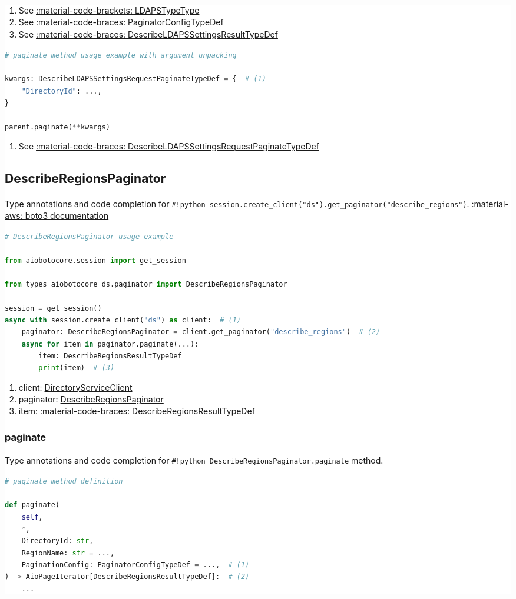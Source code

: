 1. See [:material-code-brackets: LDAPSTypeType](./literals.md#ldapstypetype) 
2. See [:material-code-braces: PaginatorConfigTypeDef](./type_defs.md#paginatorconfigtypedef) 
3. See [:material-code-braces: DescribeLDAPSSettingsResultTypeDef](./type_defs.md#describeldapssettingsresulttypedef) 


```python
# paginate method usage example with argument unpacking

kwargs: DescribeLDAPSSettingsRequestPaginateTypeDef = {  # (1)
    "DirectoryId": ...,
}

parent.paginate(**kwargs)
```

1. See [:material-code-braces: DescribeLDAPSSettingsRequestPaginateTypeDef](./type_defs.md#describeldapssettingsrequestpaginatetypedef) 
## DescribeRegionsPaginator

Type annotations and code completion for `#!python session.create_client("ds").get_paginator("describe_regions")`.
[:material-aws: boto3 documentation](https://boto3.amazonaws.com/v1/documentation/api/latest/reference/services/ds/paginator/DescribeRegions.html#DirectoryService.Paginator.DescribeRegions)

```python
# DescribeRegionsPaginator usage example

from aiobotocore.session import get_session

from types_aiobotocore_ds.paginator import DescribeRegionsPaginator

session = get_session()
async with session.create_client("ds") as client:  # (1)
    paginator: DescribeRegionsPaginator = client.get_paginator("describe_regions")  # (2)
    async for item in paginator.paginate(...):
        item: DescribeRegionsResultTypeDef
        print(item)  # (3)
```

1. client: [DirectoryServiceClient](./client.md)
2. paginator: [DescribeRegionsPaginator](./paginators.md#describeregionspaginator)
3. item: [:material-code-braces: DescribeRegionsResultTypeDef](./type_defs.md#describeregionsresulttypedef) 


### paginate

Type annotations and code completion for `#!python DescribeRegionsPaginator.paginate` method.

```python
# paginate method definition

def paginate(
    self,
    *,
    DirectoryId: str,
    RegionName: str = ...,
    PaginationConfig: PaginatorConfigTypeDef = ...,  # (1)
) -> AioPageIterator[DescribeRegionsResultTypeDef]:  # (2)
    ...
```
